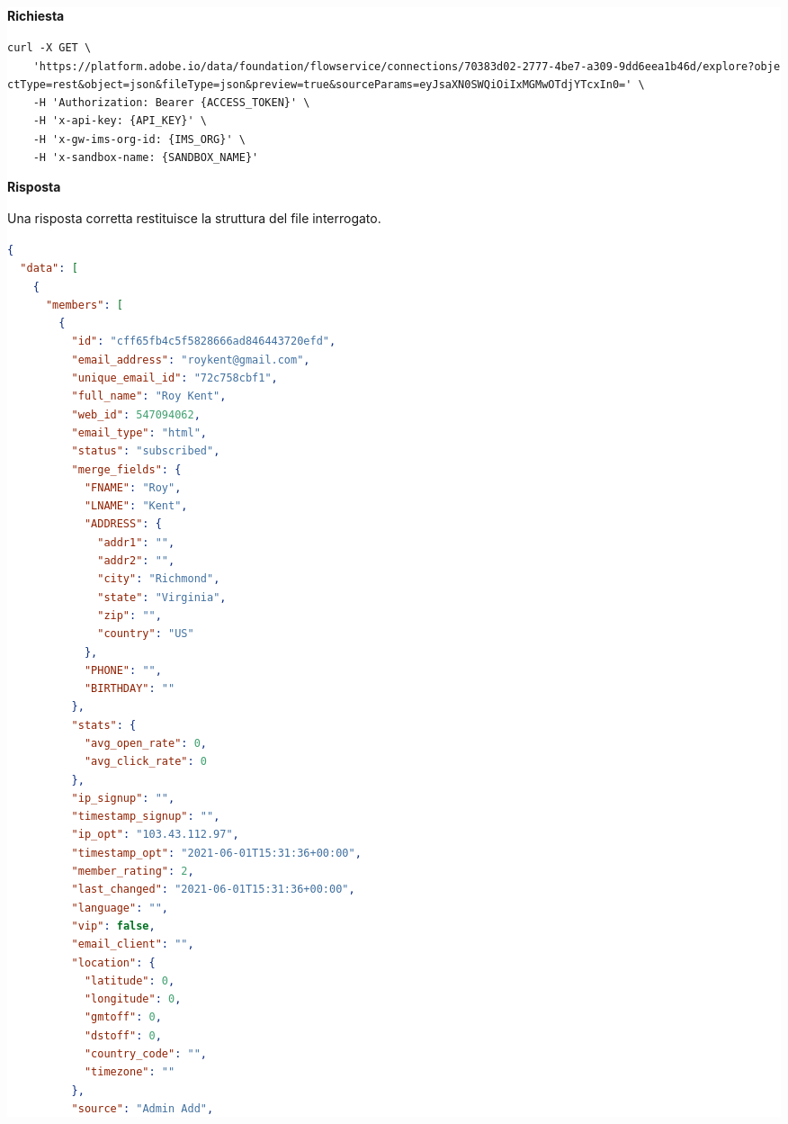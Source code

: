 **Richiesta**

```shell
curl -X GET \
    'https://platform.adobe.io/data/foundation/flowservice/connections/70383d02-2777-4be7-a309-9dd6eea1b46d/explore?objectType=rest&object=json&fileType=json&preview=true&sourceParams=eyJsaXN0SWQiOiIxMGMwOTdjYTcxIn0=' \
    -H 'Authorization: Bearer {ACCESS_TOKEN}' \
    -H 'x-api-key: {API_KEY}' \
    -H 'x-gw-ims-org-id: {IMS_ORG}' \
    -H 'x-sandbox-name: {SANDBOX_NAME}'
```

**Risposta**

Una risposta corretta restituisce la struttura del file interrogato.

```json
{
  "data": [
    {
      "members": [
        {
          "id": "cff65fb4c5f5828666ad846443720efd",
          "email_address": "roykent@gmail.com",
          "unique_email_id": "72c758cbf1",
          "full_name": "Roy Kent",
          "web_id": 547094062,
          "email_type": "html",
          "status": "subscribed",
          "merge_fields": {
            "FNAME": "Roy",
            "LNAME": "Kent",
            "ADDRESS": {
              "addr1": "",
              "addr2": "",
              "city": "Richmond",
              "state": "Virginia",
              "zip": "",
              "country": "US"
            },
            "PHONE": "",
            "BIRTHDAY": ""
          },
          "stats": {
            "avg_open_rate": 0,
            "avg_click_rate": 0
          },
          "ip_signup": "",
          "timestamp_signup": "",
          "ip_opt": "103.43.112.97",
          "timestamp_opt": "2021-06-01T15:31:36+00:00",
          "member_rating": 2,
          "last_changed": "2021-06-01T15:31:36+00:00",
          "language": "",
          "vip": false,
          "email_client": "",
          "location": {
            "latitude": 0,
            "longitude": 0,
            "gmtoff": 0,
            "dstoff": 0,
            "country_code": "",
            "timezone": ""
          },
          "source": "Admin Add",
```